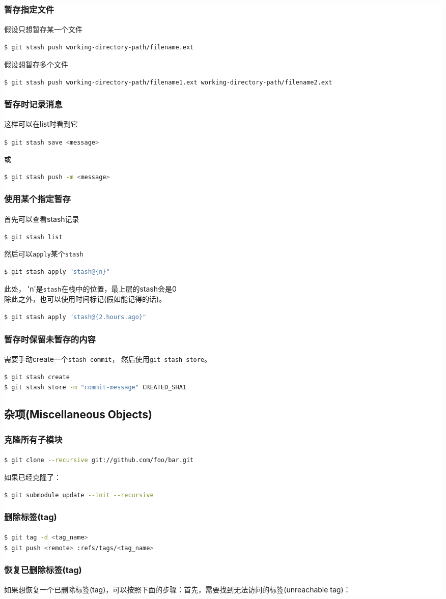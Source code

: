 <a name="xOyz7"></a>
### 暂存指定文件
假设只想暂存某一个文件
```bash
$ git stash push working-directory-path/filename.ext
```
假设想暂存多个文件
```bash
$ git stash push working-directory-path/filename1.ext working-directory-path/filename2.ext
```
<a name="iNWIQ"></a>
### 暂存时记录消息
这样可以在list时看到它
```bash
$ git stash save <message>
```
或
```bash
$ git stash push -m <message>
```
<a name="m6DuF"></a>
### 使用某个指定暂存
首先可以查看stash记录
```bash
$ git stash list
```
然后可以`apply`某个`stash`
```bash
$ git stash apply "stash@{n}"
```
此处， 'n'是`stash`在栈中的位置，最上层的stash会是0<br />除此之外，也可以使用时间标记(假如能记得的话)。
```bash
$ git stash apply "stash@{2.hours.ago}"
```
<a name="jifVq"></a>
### 暂存时保留未暂存的内容
需要手动create一个`stash commit`， 然后使用`git stash store`。
```bash
$ git stash create  
$ git stash store -m "commit-message" CREATED_SHA1
```
<a name="iltba"></a>
## 杂项(Miscellaneous Objects)
<a name="jKx2x"></a>
### 克隆所有子模块
```bash
$ git clone --recursive git://github.com/foo/bar.git
```
如果已经克隆了：
```bash
$ git submodule update --init --recursive
```
<a name="yopkT"></a>
### 删除标签(tag)
```bash
$ git tag -d <tag_name>  
$ git push <remote> :refs/tags/<tag_name>
```
<a name="YUnr5"></a>
### 恢复已删除标签(tag)
如果想恢复一个已删除标签(tag)，可以按照下面的步骤：首先，需要找到无法访问的标签(unreachable tag)：
```bash
```